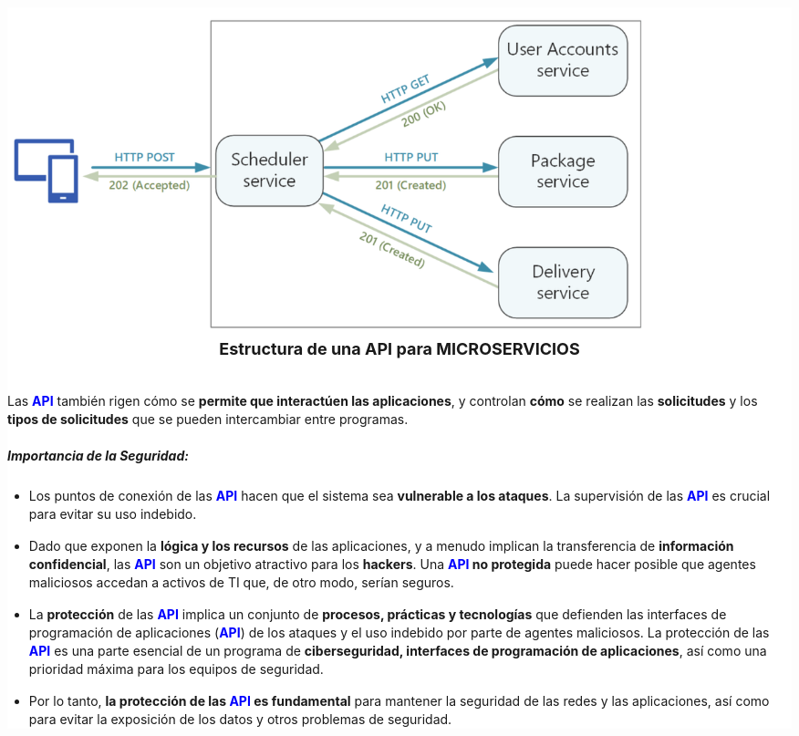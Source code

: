   <img src="apiMicroserviciosImg.png" width="700" alt="Texto alternativo" />
  <figcaption><strong><div style="text-align: center;"><font size="4.5">Estructura de una API para MICROSERVICIOS</figcaption></strong></div></font>
</figure>
<br>

Las <font color=blue><strong>API</font></strong> también rigen cómo se **permite que interactúen las aplicaciones**, y controlan **cómo** se realizan las **solicitudes** y los **tipos de solicitudes** que se pueden intercambiar entre programas.

##### Importancia de la Seguridad:
* Los puntos de conexión de las <font color=blue><strong>API</font></strong> hacen que el sistema sea **vulnerable a los ataques**. La supervisión de las <font color=blue><strong>API</font></strong> es crucial para evitar su uso indebido.

* Dado que exponen la **lógica y los recursos** de las aplicaciones, y a menudo implican la transferencia de **información confidencial**, las <font color=blue><strong>API</font></strong> son un objetivo atractivo para los **hackers**. Una **<font color=blue><strong>API</font></strong> no protegida** puede hacer posible que agentes maliciosos accedan a activos de TI que, de otro modo, serían seguros.
 
* La **protección** de las <font color=blue><strong>API</font></strong> implica un conjunto de **procesos, prácticas y tecnologías** que defienden las interfaces de programación de aplicaciones (<font color=blue><strong>API</font></strong>) de los ataques y el uso indebido por parte de agentes maliciosos. La protección de las <font color=blue><strong>API</font></strong> es una parte esencial de un programa de **ciberseguridad, interfaces de programación de aplicaciones**, así como una prioridad máxima para los equipos de seguridad.


* Por lo tanto, **la protección de las <font color=blue><strong>API</font></strong> es fundamental** para mantener la seguridad de las redes y las aplicaciones, así como para evitar la exposición de los datos y otros problemas de seguridad.
